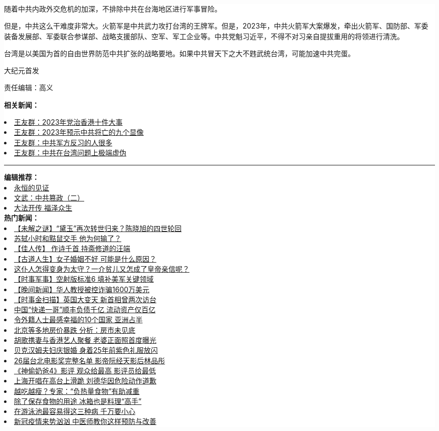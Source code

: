 <p>随着中共内政外交危机的加深，不排除中共在台海地区进行军事冒险。</p>
<p>但是，中共这么干难度非常大。火箭军是中共武力攻打台湾的王牌军。但是，2023年，中共火箭军大案爆发，牵出火箭军、国防部、军委装备发展部、军委联合参谋部、战略支援部队、空军、军工企业等。中共党魁习近平，不得不对习亲自提拔重用的将领进行清洗。</p>
<p>台湾是以美国为首的自由世界防范中共扩张的战略要地。如果中共冒天下之大不韪武统台湾，可能加速中共完蛋。</p>
<p>大纪元首发</p>
<p>责任编辑：高义</p>
	
<strong>相关新闻：</strong>
<li><a href="https://github.com/1992513/djy/blob/master/gb/23/12/14/n14136355.md#1">王友群：2023年党治香港十件大事</a></li>
<li><a href="https://github.com/1992513/djy/blob/master/gb/23/12/24/n14143108.md#1">王友群：2023年预示中共将亡的九个显像</a></li>
<li><a href="https://github.com/1992513/djy/blob/master/gb/23/12/30/n14147231.md#1">王友群：中共军方反习的人很多</a></li>
<li><a href="https://github.com/1992513/djy/blob/master/gb/24/1/3/n14150547.md#1">王友群：中共在台湾问题上极端虚伪</a></li>
<hr>
<strong>编辑推荐：</strong>
<li><a href="https://github.com/1992513/www/blob/master/README.md?dfh#9" target="_blank">永恒的见证</a></li><li><a href="https://github.com/1992513/djy/blob/master/gb/18/1/2/n10015819.md#1" target="_blank">文武：中共篡政（二）</a></li><li><a href="https://github.com/upjkzu3674/djy/blob/master/gb/16/5/10/n7881771.md#1" target="_blank">大法开传 福泽众生</a></li>
<strong>热门新闻：</strong>
<li><a href="https://github.com/1992513/djy/blob/master/gb/24/7/1/n14281635.md#1">【未解之谜】“黛玉”再次转世归来？陈晓旭的四世轮回</a></li>
<li><a href="https://github.com/1992513/djy/blob/master/gb/24/6/29/n14280210.md#1">苏轼小时和黠鼠交手 他为何输了？</a></li>
<li><a href="https://github.com/1992513/djy/blob/master/gb/24/7/1/n14281646.md#1">【佳人传】 作诗千首 持斋修道的汪端</a></li>
<li><a href="https://github.com/1992513/djy/blob/master/gb/24/6/29/n14279772.md#1">【古道人生】女子婚姻不好 可能是什么原因？</a></li>
<li><a href="https://github.com/1992513/djy/blob/master/gb/24/7/1/n14280988.md#1">这仆人怎得变身为太守？一介贫儿又怎成了皇帝亲信呢？</a></li>
<li><a href="https://github.com/1992513/djy/blob/master/gb/24/7/6/n14285334.md#1">【时事军事】空射版标准6 填补美军关键领域</a></li>
<li><a href="https://github.com/1992513/djy/blob/master/gb/24/7/6/n14284972.md#1">【晚间新闻】华人教授被控诈骗1600万美元</a></li>
<li><a href="https://github.com/1992513/djy/blob/master/gb/24/7/6/n14285233.md#1">【时事金扫描】英国大变天 新首相曾两次访台</a></li>
<li><a href="https://github.com/1992513/djy/blob/master/gb/24/7/4/n14283791.md#1">中国“快递一哥”顺丰负债千亿 流动资产仅百亿</a></li>
<li><a href="https://github.com/1992513/djy/blob/master/gb/24/7/5/n14283914.md#1">令外籍人士最感幸福的10个国家 亚洲占半</a></li>
<li><a href="https://github.com/1992513/djy/blob/master/gb/24/7/3/n14282587.md#1">北京等多地房价暴跌 分析：房市未见底</a></li>
<li><a href="https://github.com/1992513/djy/blob/master/gb/24/7/5/n14284692.md#1">胡歌携妻与香港艺人聚餐 老婆正面照首度曝光</a></li>
<li><a href="https://github.com/1992513/djy/blob/master/gb/24/7/4/n14283779.md#1">贝克汉姆夫妇庆银婚 身着25年前紫色礼服放闪</a></li>
<li><a href="https://github.com/1992513/djy/blob/master/gb/24/7/6/n14285195.md#1">26届台北电影奖完整名单 影帝阮经天影后林品彤</a></li>
<li><a href="https://github.com/1992513/djy/blob/master/gb/24/7/5/n14284348.md#1">《神偷奶爸4》影评 观众给最高 影评员给最低</a></li>
<li><a href="https://github.com/1992513/djy/blob/master/gb/24/7/6/n14285307.md#1">上海开唱在高台上滑跪 刘德华因危险动作道歉</a></li>
<li><a href="https://github.com/1992513/djy/blob/master/gb/24/7/6/n14284934.md#1">越吃越瘦？专家：“负热量食物”有助减重</a></li>
<li><a href="https://github.com/1992513/djy/blob/master/gb/24/7/4/n14283587.md#1">除了保存食物的用途 冰箱也是料理“高手”</a></li>
<li><a href="https://github.com/1992513/djy/blob/master/gb/24/7/7/n14285552.md#1">在游泳池最容易得这三种病 千万要小心</a></li>
<li><a href="https://github.com/1992513/djy/blob/master/gb/24/6/30/n14280741.md#1">新冠疫情来势汹汹 中医师教你这样预防与改善</a></li>